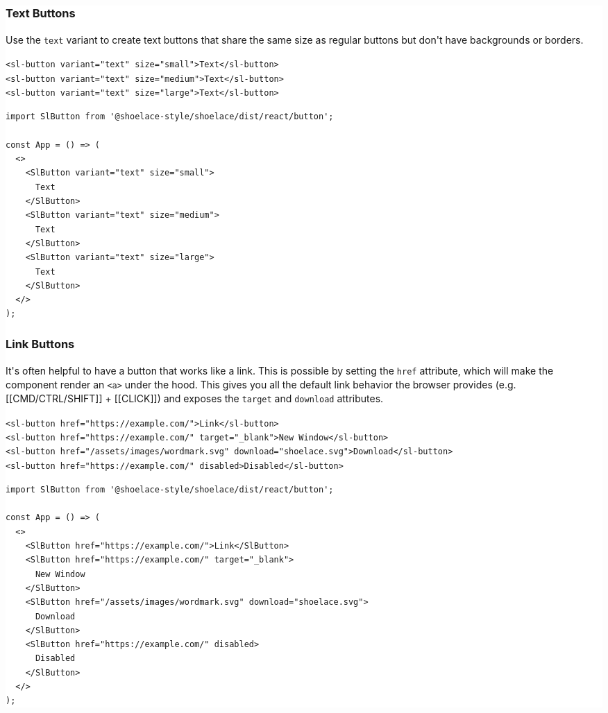 ### Text Buttons

Use the `text` variant to create text buttons that share the same size as regular buttons but don't have backgrounds or borders.

```html:preview
<sl-button variant="text" size="small">Text</sl-button>
<sl-button variant="text" size="medium">Text</sl-button>
<sl-button variant="text" size="large">Text</sl-button>
```

```jsx:react
import SlButton from '@shoelace-style/shoelace/dist/react/button';

const App = () => (
  <>
    <SlButton variant="text" size="small">
      Text
    </SlButton>
    <SlButton variant="text" size="medium">
      Text
    </SlButton>
    <SlButton variant="text" size="large">
      Text
    </SlButton>
  </>
);
```

### Link Buttons

It's often helpful to have a button that works like a link. This is possible by setting the `href` attribute, which will make the component render an `<a>` under the hood. This gives you all the default link behavior the browser provides (e.g. [[CMD/CTRL/SHIFT]] + [[CLICK]]) and exposes the `target` and `download` attributes.

```html:preview
<sl-button href="https://example.com/">Link</sl-button>
<sl-button href="https://example.com/" target="_blank">New Window</sl-button>
<sl-button href="/assets/images/wordmark.svg" download="shoelace.svg">Download</sl-button>
<sl-button href="https://example.com/" disabled>Disabled</sl-button>
```

```jsx:react
import SlButton from '@shoelace-style/shoelace/dist/react/button';

const App = () => (
  <>
    <SlButton href="https://example.com/">Link</SlButton>
    <SlButton href="https://example.com/" target="_blank">
      New Window
    </SlButton>
    <SlButton href="/assets/images/wordmark.svg" download="shoelace.svg">
      Download
    </SlButton>
    <SlButton href="https://example.com/" disabled>
      Disabled
    </SlButton>
  </>
);
```

